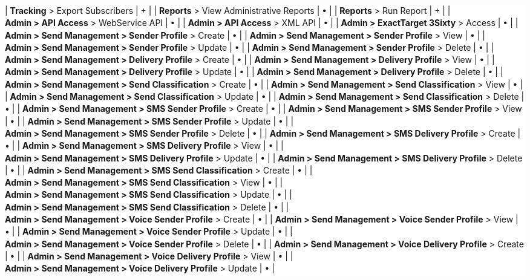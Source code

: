 | <nobr><b>Tracking</b> > Export Subscribers</nobr> | + |
| <nobr><b>Reports</b> > View Administrative Reports</nobr> |  • |
| <nobr><b>Reports</b> > Run Report</nobr> | + |
| <nobr><b>Admin > API Access</b> > WebService API</nobr> |  • |
| <nobr><b>Admin > API Access</b> > XML API</nobr> |  • |
| <nobr><b>Admin > ExactTarget 3Sixty</b> > Access</nobr> |  • |
| <nobr><b>Admin > Send Management > Sender Profile</b> > Create</nobr> |  • |
| <nobr><b>Admin > Send Management > Sender Profile</b> > View</nobr> |  • |
| <nobr><b>Admin > Send Management > Sender Profile</b> > Update</nobr> |  • |
| <nobr><b>Admin > Send Management > Sender Profile</b> > Delete</nobr> |  • |
| <nobr><b>Admin > Send Management > Delivery Profile</b> > Create</nobr> |  • |
| <nobr><b>Admin > Send Management > Delivery Profile</b> > View</nobr> |  • |
| <nobr><b>Admin > Send Management > Delivery Profile</b> > Update</nobr> |  • |
| <nobr><b>Admin > Send Management > Delivery Profile</b> > Delete</nobr> |  • |
| <nobr><b>Admin > Send Management > Send Classification</b> > Create</nobr> |  • |
| <nobr><b>Admin > Send Management > Send Classification</b> > View</nobr> |  • |
| <nobr><b>Admin > Send Management > Send Classification</b> > Update</nobr> |  • |
| <nobr><b>Admin > Send Management > Send Classification</b> > Delete</nobr> |  • |
| <nobr><b>Admin > Send Management > SMS Sender Profile</b> > Create</nobr> |  • |
| <nobr><b>Admin > Send Management > SMS Sender Profile</b> > View</nobr> |  • |
| <nobr><b>Admin > Send Management > SMS Sender Profile</b> > Update</nobr> |  • |
| <nobr><b>Admin > Send Management > SMS Sender Profile</b> > Delete</nobr> |  • |
| <nobr><b>Admin > Send Management > SMS Delivery Profile</b> > Create</nobr> |  • |
| <nobr><b>Admin > Send Management > SMS Delivery Profile</b> > View</nobr> |  • |
| <nobr><b>Admin > Send Management > SMS Delivery Profile</b> > Update</nobr> |  • |
| <nobr><b>Admin > Send Management > SMS Delivery Profile</b> > Delete</nobr> |  • |
| <nobr><b>Admin > Send Management > SMS Send Classification</b> > Create</nobr> |  • |
| <nobr><b>Admin > Send Management > SMS Send Classification</b> > View</nobr> |  • |
| <nobr><b>Admin > Send Management > SMS Send Classification</b> > Update</nobr> |  • |
| <nobr><b>Admin > Send Management > SMS Send Classification</b> > Delete</nobr> |  • |
| <nobr><b>Admin > Send Management > Voice Sender Profile</b> > Create</nobr> |  • |
| <nobr><b>Admin > Send Management > Voice Sender Profile</b> > View</nobr> |  • |
| <nobr><b>Admin > Send Management > Voice Sender Profile</b> > Update</nobr> |  • |
| <nobr><b>Admin > Send Management > Voice Sender Profile</b> > Delete</nobr> |  • |
| <nobr><b>Admin > Send Management > Voice Delivery Profile</b> > Create</nobr> |  • |
| <nobr><b>Admin > Send Management > Voice Delivery Profile</b> > View</nobr> |  • |
| <nobr><b>Admin > Send Management > Voice Delivery Profile</b> > Update</nobr> |  • |